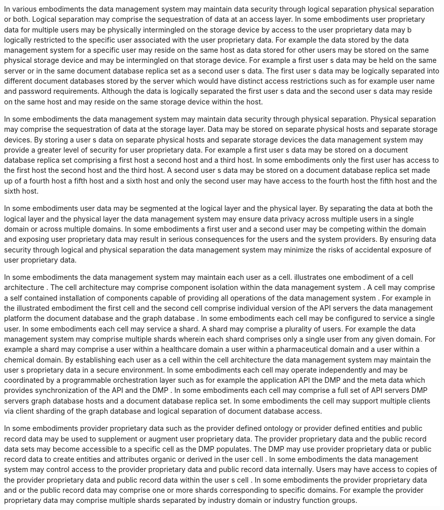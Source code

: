 In various embodiments the data management system may maintain data security through logical separation physical separation or both. Logical separation may comprise the sequestration of data at an access layer. In some embodiments user proprietary data for multiple users may be physically intermingled on the storage device by access to the user proprietary data may b logically restricted to the specific user associated with the user proprietary data. For example the data stored by the data management system for a specific user may reside on the same host as data stored for other users may be stored on the same physical storage device and may be intermingled on that storage device. For example a first user s data may be held on the same server or in the same document database replica set as a second user s data. The first user s data may be logically separated into different document databases stored by the server which would have distinct access restrictions such as for example user name and password requirements. Although the data is logically separated the first user s data and the second user s data may reside on the same host and may reside on the same storage device within the host.

In some embodiments the data management system may maintain data security through physical separation. Physical separation may comprise the sequestration of data at the storage layer. Data may be stored on separate physical hosts and separate storage devices. By storing a user s data on separate physical hosts and separate storage devices the data management system may provide a greater level of security for user proprietary data. For example a first user s data may be stored on a document database replica set comprising a first host a second host and a third host. In some embodiments only the first user has access to the first host the second host and the third host. A second user s data may be stored on a document database replica set made up of a fourth host a fifth host and a sixth host and only the second user may have access to the fourth host the fifth host and the sixth host.

In some embodiments user data may be segmented at the logical layer and the physical layer. By separating the data at both the logical layer and the physical layer the data management system may ensure data privacy across multiple users in a single domain or across multiple domains. In some embodiments a first user and a second user may be competing within the domain and exposing user proprietary data may result in serious consequences for the users and the system providers. By ensuring data security through logical and physical separation the data management system may minimize the risks of accidental exposure of user proprietary data.

In some embodiments the data management system may maintain each user as a cell. illustrates one embodiment of a cell architecture . The cell architecture may comprise component isolation within the data management system . A cell may comprise a self contained installation of components capable of providing all operations of the data management system . For example in the illustrated embodiment the first cell and the second cell comprise individual version of the API servers the data management platform the document database and the graph database . In some embodiments each cell may be configured to service a single user. In some embodiments each cell may service a shard. A shard may comprise a plurality of users. For example the data management system may comprise multiple shards wherein each shard comprises only a single user from any given domain. For example a shard may comprise a user within a healthcare domain a user within a pharmaceutical domain and a user within a chemical domain. By establishing each user as a cell within the cell architecture the data management system may maintain the user s proprietary data in a secure environment. In some embodiments each cell may operate independently and may be coordinated by a programmable orchestration layer such as for example the application API the DMP and the meta data which provides synchronization of the API and the DMP . In some embodiments each cell may comprise a full set of API servers DMP servers graph database hosts and a document database replica set. In some embodiments the cell may support multiple clients via client sharding of the graph database and logical separation of document database access.

In some embodiments provider proprietary data such as the provider defined ontology or provider defined entities and public record data may be used to supplement or augment user proprietary data. The provider proprietary data and the public record data sets may become accessible to a specific cell as the DMP populates. The DMP may use provider proprietary data or public record data to create entities and attributes organic or derived in the user cell . In some embodiments the data management system may control access to the provider proprietary data and public record data internally. Users may have access to copies of the provider proprietary data and public record data within the user s cell . In some embodiments the provider proprietary data and or the public record data may comprise one or more shards corresponding to specific domains. For example the provider proprietary data may comprise multiple shards separated by industry domain or industry function groups.
